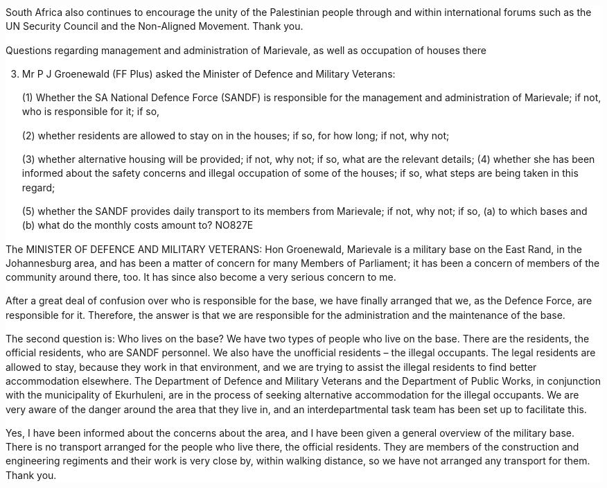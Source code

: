 South Africa also continues to encourage the unity of the Palestinian
people through and within international forums such as the UN Security
Council and the Non-Aligned Movement. Thank you.

 Questions regarding management and administration of Marievale, as well as
                         occupation of houses there

3.    Mr P J Groenewald (FF Plus) asked the Minister of Defence and
      Military Veterans:

      (1)   Whether the SA National Defence Force (SANDF) is responsible for
            the management and administration of Marievale; if not, who is
            responsible for it; if so,

      (2)   whether residents are allowed to stay on in the houses; if so,
            for how long; if not, why not;

      (3)   whether alternative housing will be provided; if not, why not;
            if so, what are the relevant details;
      (4)   whether she has been informed about the safety concerns and
            illegal occupation of some of the houses; if so, what steps are
            being taken in this regard;


      (5)   whether the SANDF provides daily transport to its members from
            Marievale; if not, why not; if so, (a) to which bases and (b)
            what do the monthly costs amount to?         NO827E

The MINISTER OF DEFENCE AND MILITARY VETERANS: Hon Groenewald, Marievale is
a military base on the East Rand, in the Johannesburg area, and has been a
matter of concern for many Members of Parliament; it has been a concern of
members of the community around there, too. It has since also become a very
serious concern to me.

After a great deal of confusion over who is responsible for the base, we
have finally arranged that we, as the Defence Force, are responsible for
it. Therefore, the answer is that we are responsible for the administration
and the maintenance of the base.

The second question is: Who lives on the base? We have two types of people
who live on the base. There are the residents, the official residents, who
are SANDF personnel. We also have the unofficial residents – the illegal
occupants. The legal residents are allowed to stay, because they work in
that environment, and we are trying to assist the illegal residents to find
better accommodation elsewhere.
The Department of Defence and Military Veterans and the Department of
Public Works, in conjunction with the municipality of Ekurhuleni, are in
the process of seeking alternative accommodation for the illegal occupants.
We are very aware of the danger around the area that they live in, and an
interdepartmental task team has been set up to facilitate this.

Yes, I have been informed about the concerns about the area, and I have
been given a general overview of the military base. There is no transport
arranged for the people who live there, the official residents. They are
members of the construction and engineering regiments and their work is
very close by, within walking distance, so we have not arranged any
transport for them. Thank you.
